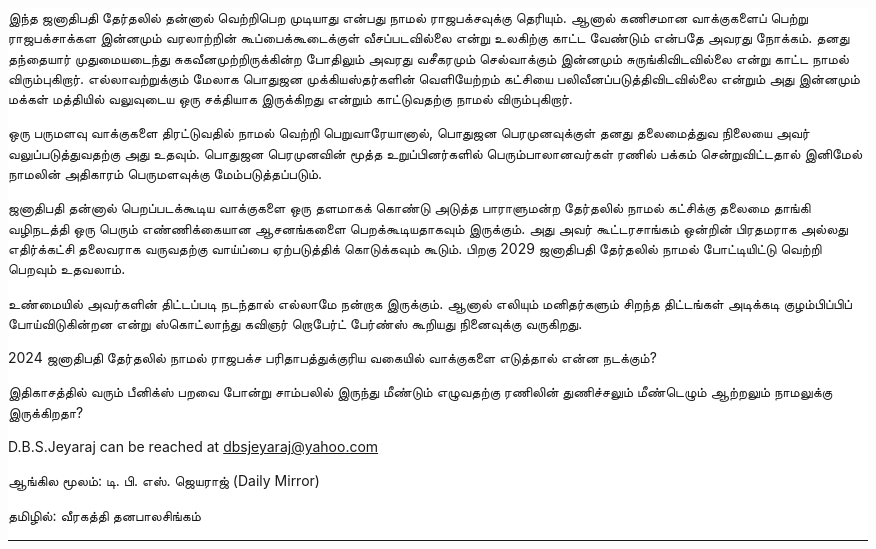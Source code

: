 இந்த ஜனாதிபதி தேர்தலில் தன்னால் வெற்றிபெற முடியாது என்பது நாமல் ராஜபக்சவுக்கு தெரியும். ஆனால் கணிசமான வாக்குகளைப் பெற்று ராஜபக்சாக்கள இன்னமும் வரலாற்றின் கூப்பைக்கூடைக்குள் வீசப்படவில்லை என்று உலகிற்கு காட்ட வேண்டும் என்பதே அவரது நோக்கம். தனது தந்தையார் முதுமையடைந்து சுகவீனமுற்றிருக்கின்ற போதிலும் அவரது வசீகரமும் செல்வாக்கும் இன்னமும் சுருங்கிவிடவில்லை என்று  காட்ட நாமல் விரும்புகிறார். எல்லாவற்றுக்கும் மேலாக பொதுஜன முக்கியஸ்தர்களின் வெளியேற்றம் கட்சியை பலிவீனப்படுத்திவிடவில்லை என்றும் அது இன்னமும் மக்கள் மத்தியில் வலுவுடைய ஒரு  சக்தியாக இருக்கிறது என்றும் காட்டுவதற்கு நாமல் விரும்புகிறார்.

ஒரு பருமளவு வாக்குகளை திரட்டுவதில் நாமல் வெற்றி பெறுவாரேயானால், பொதுஜன பெரமுனவுக்குள் தனது தலைமைத்துவ நிலையை அவர் வலுப்படுத்துவதற்கு அது உதவும்.  பொதுஜன பெரமுனவின் மூத்த உறுப்பினர்களில்  பெரும்பாலானவர்கள் ரணில் பக்கம் சென்றுவிட்டதால் இனிமேல்  நாமலின் அதிகாரம் பெருமளவுக்கு மேம்படுத்தப்படும்.

ஜனாதிபதி தன்னால் பெறப்படக்கூடிய வாக்குகளை ஒரு தளமாகக் கொண்டு அடுத்த பாராளுமன்ற தேர்தலில் நாமல் கட்சிக்கு தலைமை தாங்கி வழிநடத்தி ஒரு பெரும் எண்ணிக்கையான ஆசனங்களைை பெறக்கூடியதாகவும் இருக்கும். அது அவர் கூட்டரசாங்கம் ஒன்றின் பிரதமராக அல்லது எதிர்க்கட்சி தலைவராக வருவதற்கு வாய்ப்பை ஏற்படுத்திக் கொடுக்கவும் கூடும். பிறகு 2029  ஜனாதிபதி தேர்தலில் நாமல் போட்டியிட்டு வெற்றி பெறவும் உதவலாம்.

உண்மையில் அவர்களின் திட்டப்படி  நடந்தால் எல்லாமே நன்றாக இருக்கும். ஆனால் எலியும் மனிதர்களும் சிறந்த திட்டங்கள் அடிக்கடி குழம்பிப்பிப் போய்விடுகின்றன என்று ஸ்கொட்லாந்து கவிஞர் றொபேர்ட் பேர்ண்ஸ் கூறியது நினைவுக்கு வருகிறது.

2024 ஜனாதிபதி தேர்தலில் நாமல் ராஜபக்ச பரிதாபத்துக்குரிய வகையில் வாக்குகளை எடுத்தால் என்ன நடக்கும்?

இதிகாசத்தில் வரும் பீனிக்ஸ் பறவை போன்று சாம்பலில் இருந்து மீண்டும் எழுவதற்கு ரணிலின் துணிச்சலும் மீண்டெழும் ஆற்றலும் நாமலுக்கு இருக்கிறதா?

D.B.S.Jeyaraj can be reached at dbsjeyaraj@yahoo.com

ஆங்கில மூலம்: டி. பி. எஸ். ஜெயராஜ் (Daily Mirror)

தமிழில்: வீரகத்தி தனபாலசிங்கம்

*************************************************************

